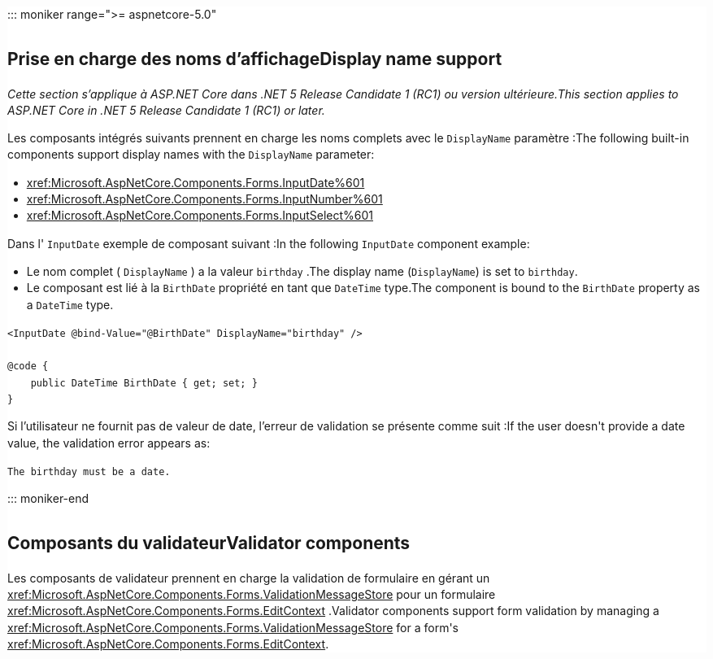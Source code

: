 ::: moniker range=">= aspnetcore-5.0"

## <a name="display-name-support"></a><span data-ttu-id="46db6-152">Prise en charge des noms d’affichage</span><span class="sxs-lookup"><span data-stu-id="46db6-152">Display name support</span></span>

<span data-ttu-id="46db6-153">*Cette section s’applique à ASP.NET Core dans .NET 5 Release Candidate 1 (RC1) ou version ultérieure.*</span><span class="sxs-lookup"><span data-stu-id="46db6-153">*This section applies to ASP.NET Core in .NET 5 Release Candidate 1 (RC1) or later.*</span></span>

<span data-ttu-id="46db6-154">Les composants intégrés suivants prennent en charge les noms complets avec le `DisplayName` paramètre :</span><span class="sxs-lookup"><span data-stu-id="46db6-154">The following built-in components support display names with the `DisplayName` parameter:</span></span>

* <xref:Microsoft.AspNetCore.Components.Forms.InputDate%601>
* <xref:Microsoft.AspNetCore.Components.Forms.InputNumber%601>
* <xref:Microsoft.AspNetCore.Components.Forms.InputSelect%601>

<span data-ttu-id="46db6-155">Dans l' `InputDate` exemple de composant suivant :</span><span class="sxs-lookup"><span data-stu-id="46db6-155">In the following `InputDate` component example:</span></span>

* <span data-ttu-id="46db6-156">Le nom complet ( `DisplayName` ) a la valeur `birthday` .</span><span class="sxs-lookup"><span data-stu-id="46db6-156">The display name (`DisplayName`) is set to `birthday`.</span></span>
* <span data-ttu-id="46db6-157">Le composant est lié à la `BirthDate` propriété en tant que `DateTime` type.</span><span class="sxs-lookup"><span data-stu-id="46db6-157">The component is bound to the `BirthDate` property as a `DateTime` type.</span></span>

```razor
<InputDate @bind-Value="@BirthDate" DisplayName="birthday" />

@code {
    public DateTime BirthDate { get; set; }
}
```

<span data-ttu-id="46db6-158">Si l’utilisateur ne fournit pas de valeur de date, l’erreur de validation se présente comme suit :</span><span class="sxs-lookup"><span data-stu-id="46db6-158">If the user doesn't provide a date value, the validation error appears as:</span></span>

```
The birthday must be a date.
```

::: moniker-end

## <a name="validator-components"></a><span data-ttu-id="46db6-159">Composants du validateur</span><span class="sxs-lookup"><span data-stu-id="46db6-159">Validator components</span></span>

<span data-ttu-id="46db6-160">Les composants de validateur prennent en charge la validation de formulaire en gérant un <xref:Microsoft.AspNetCore.Components.Forms.ValidationMessageStore> pour un formulaire <xref:Microsoft.AspNetCore.Components.Forms.EditContext> .</span><span class="sxs-lookup"><span data-stu-id="46db6-160">Validator components support form validation by managing a <xref:Microsoft.AspNetCore.Components.Forms.ValidationMessageStore> for a form's <xref:Microsoft.AspNetCore.Components.Forms.EditContext>.</span></span>
